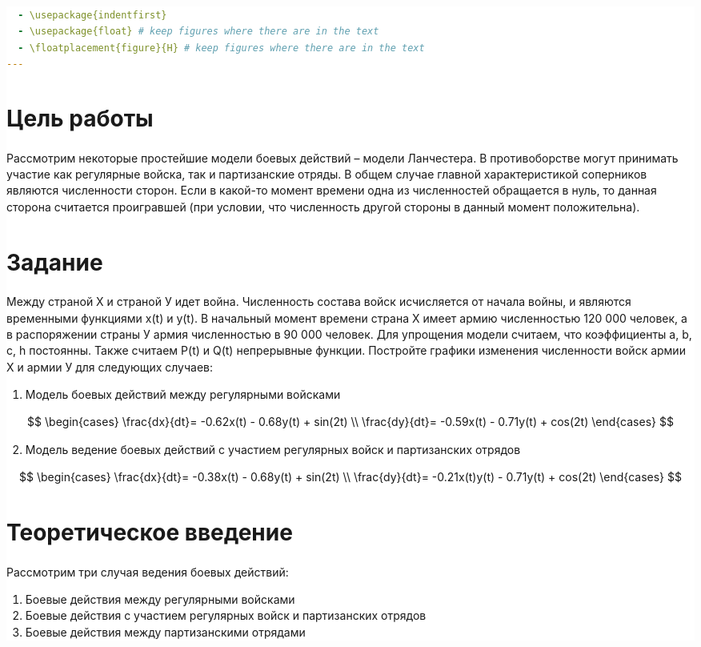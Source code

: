 ```yaml
  - \usepackage{indentfirst}
  - \usepackage{float} # keep figures where there are in the text
  - \floatplacement{figure}{H} # keep figures where there are in the text
---
```


# Цель работы

Рассмотрим некоторые простейшие модели боевых действий – модели
Ланчестера. В противоборстве могут принимать участие как регулярные войска,
так и партизанские отряды. В общем случае главной характеристикой соперников
являются численности сторон. Если в какой-то момент времени одна из
численностей обращается в нуль, то данная сторона считается проигравшей (при
условии, что численность другой стороны в данный момент положительна).


# Задание

Между страной Х и страной У идет война. Численность состава войск
исчисляется от начала войны, и являются временными функциями
x(t) и y(t). В начальный момент времени страна Х имеет армию численностью 120 000 человек,
а в распоряжении страны У армия численностью в 90 000 человек. Для упрощения модели считаем, 
что коэффициенты a, b, c, h постоянны. Также считаем P(t) и Q(t)
непрерывные функции. Постройте графики изменения численности войск армии Х и армии У для
следующих случаев:

1. Модель боевых действий между регулярными войсками

$$
 \begin{cases}
	\frac{dx}{dt}= -0.62x(t) - 0.68y(t) + sin(2t)
	\\   
	\frac{dy}{dt}= -0.59x(t) - 0.71y(t) + cos(2t)
 \end{cases}
$$

2. Модель ведение боевых действий с участием регулярных войск и
партизанских отрядов

$$
 \begin{cases}
	\frac{dx}{dt}= -0.38x(t) - 0.68y(t) + sin(2t)
	\\   
	\frac{dy}{dt}= -0.21x(t)y(t) - 0.71y(t) + cos(2t)
 \end{cases}
$$


# Теоретическое введение

Рассмотрим три случая ведения боевых действий: 
1. Боевые действия между регулярными войсками 
2. Боевые действия с участием регулярных войск и партизанских отрядов 
3. Боевые действия между партизанскими отрядами 
